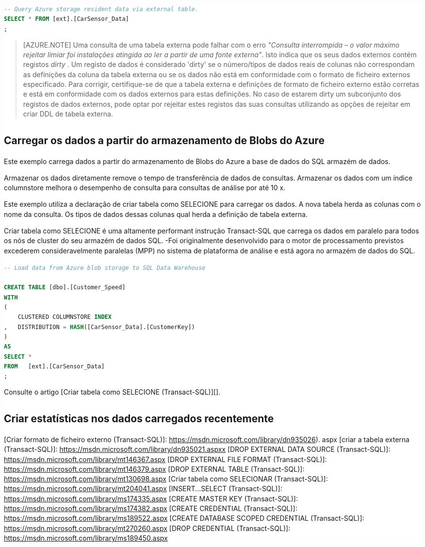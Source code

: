 ```sql
-- Query Azure storage resident data via external table.
SELECT * FROM [ext].[CarSensor_Data]
;
```

> [AZURE.NOTE] Uma consulta de uma tabela externa pode falhar com o erro *"Consulta interrompida – o valor máximo rejeitar limiar foi instalações atingida ao ler a partir de uma fonte externa"*. Isto indica que os seus dados externos contém registos *dirty* . Um registo de dados é considerado 'dirty' se o número/tipos de dados reais de colunas não correspondam as definições da coluna da tabela externa ou se os dados não está em conformidade com o formato de ficheiro externos especificado. Para corrigir, certifique-se de que a tabela externa e definições de formato de ficheiro externo estão corretas e está em conformidade com os dados externos para estas definições. No caso de estarem dirty um subconjunto dos registos de dados externos, pode optar por rejeitar estes registos das suas consultas utilizando as opções de rejeitar em criar DDL de tabela externa.


## <a name="load-data-from-azure-blob-storage"></a>Carregar os dados a partir do armazenamento de Blobs do Azure
Este exemplo carrega dados a partir do armazenamento de Blobs do Azure a base de dados do SQL armazém de dados.

Armazenar os dados diretamente remove o tempo de transferência de dados de consultas. Armazenar os dados com um índice columnstore melhora o desempenho de consulta para consultas de análise por até 10 x.

Este exemplo utiliza a declaração de criar tabela como SELECIONE para carregar os dados. A nova tabela herda as colunas com o nome da consulta. Os tipos de dados dessas colunas qual herda a definição de tabela externa.

Criar tabela como SELECIONE é uma altamente performant instrução Transact-SQL que carrega os dados em paralelo para todos os nós de cluster do seu armazém de dados SQL.  -Foi originalmente desenvolvido para o motor de processamento previstos excederem consideravelmente paralelas (MPP) no sistema de plataforma de análise e está agora no armazém de dados do SQL.

```sql
-- Load data from Azure blob storage to SQL Data Warehouse

CREATE TABLE [dbo].[Customer_Speed]
WITH
(   
    CLUSTERED COLUMNSTORE INDEX
,   DISTRIBUTION = HASH([CarSensor_Data].[CustomerKey])
)
AS
SELECT *
FROM   [ext].[CarSensor_Data]
;
```

Consulte o artigo [Criar tabela como SELECIONE (Transact-SQL)][].

## <a name="create-statistics-on-newly-loaded-data"></a>Criar estatísticas nos dados carregados recentemente


[Load data with bcp]: ./sql-data-warehouse-load-with-bcp.md
[Carregar os dados com PolyBase]: ./sql-data-warehouse-get-started-load-with-polybase.md
[Estatísticas]: ./sql-data-warehouse-tables-statistics.md
[Descrição geral da migração de dados]: ./sql-data-warehouse-overview-migrate.md
[supported source/sink]: https://msdn.microsoft.com/library/dn894007.aspx
[copy activity]: https://msdn.microsoft.com/library/dn835035.aspx
[SQL Server destination adapter]: https://msdn.microsoft.com/library/ms141095.aspx
[SSIS]: https://msdn.microsoft.com/library/ms141026.aspx
[CREATE EXTERNAL DATA SOURCE (Transact-SQL)]: https://msdn.microsoft.com/library/dn935022.aspx
[Criar formato de ficheiro externo (Transact-SQL)]: https://msdn.microsoft.com/library/dn935026). aspx [criar a tabela externa (Transact-SQL)]: https://msdn.microsoft.com/library/dn935021.aspxx
[DROP EXTERNAL DATA SOURCE (Transact-SQL)]: https://msdn.microsoft.com/library/mt146367.aspx
[DROP EXTERNAL FILE FORMAT (Transact-SQL)]: https://msdn.microsoft.com/library/mt146379.aspx
[DROP EXTERNAL TABLE (Transact-SQL)]: https://msdn.microsoft.com/library/mt130698.aspx
[Criar tabela como SELECIONAR (Transact-SQL)]: https://msdn.microsoft.com/library/mt204041.aspx
[INSERT...SELECT (Transact-SQL)]: https://msdn.microsoft.com/library/ms174335.aspx
[CREATE MASTER KEY (Transact-SQL)]: https://msdn.microsoft.com/library/ms174382.aspx
[CREATE CREDENTIAL (Transact-SQL)]: https://msdn.microsoft.com/library/ms189522.aspx
[CREATE DATABASE SCOPED CREDENTIAL (Transact-SQL)]: https://msdn.microsoft.com/library/mt270260.aspx
[DROP CREDENTIAL (Transact-SQL)]: https://msdn.microsoft.com/library/ms189450.aspx